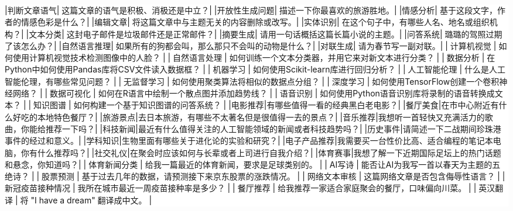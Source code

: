 |判断文章语气| 这篇文章的语气是积极、消极还是中立？|
|开放性生成问题| 描述一下你最喜欢的旅游胜地。|
|情感分析| 基于这段文字，作者的情感色彩是什么？|
|编辑文章| 将这篇文章中与主题无关的内容删除或改写。|
|实体识别| 在这个句子中，有哪些人名、地名或组织机构？|
|文本分类| 这封电子邮件是垃圾邮件还是正常邮件？|
|摘要生成| 请用一句话概括这篇长篇小说的主题。|
|问答系统| 璐璐的驾照过期了该怎么办？|
|自然语言推理| 如果所有的狗都会叫，那么那只不会叫的动物是什么？|
|对联生成| 请为春节写一副对联。|
| 计算机视觉 | 如何使用计算机视觉技术检测图像中的人脸？ |
| 自然语言处理 | 如何训练一个文本分类器，并用它来对新文本进行分类？ |
| 数据分析 | 在Python中如何使用Pandas库将CSV文件读入数据框？ |
| 机器学习 | 如何使用Scikit-learn库进行回归分析？ |
| 人工智能伦理 | 什么是人工智能伦理，有哪些常见问题？ |
| 无监督学习 | 如何使用聚类算法将相似的数据点分组？ |
| 深度学习 | 如何使用TensorFlow创建一个卷积神经网络？ |
| 数据可视化 | 如何在R语言中绘制一个散点图并添加趋势线？ |
| 语音识别 | 如何使用Python语音识别库将录制的语音转换成文本？ |
| 知识图谱 | 如何构建一个基于知识图谱的问答系统？ |
|电影推荐|有哪些值得一看的经典黑白老电影？|
|餐厅美食|在市中心附近有什么好吃的本地特色餐厅？|
|旅游景点|去日本旅游，有哪些不太著名但是很值得一去的景点？|
|音乐推荐|我想听一首轻快又充满活力的歌曲，你能给推荐一下吗？|
|科技新闻|最近有什么值得关注的人工智能领域的新闻或者科技趋势吗？|
|历史事件|请简述一下二战期间珍珠港事件的经过和意义。|
|学科知识|生物里面有哪些关于进化论的实验和研究？|
|电子产品推荐|我需要买一台性价比高、适合编程的笔记本电脑，你有什么推荐吗？|
|社交礼仪|在聚会时应该如何与长辈或者上司进行自我介绍？|
|体育赛事|我想了解一下近期国际足坛上的热门话题和悬念，你知道吗？|
| 体育新闻分类                           | 给我一篇最近的体育新闻，要求是足球类别的。                     |
| AI写诗                                 | 能否让AI为我写一首以春天为主题的五绝诗？                         |
| 股票预测                               | 基于过去几年的数据，请预测接下来京东股票的涨跌情况。           |
| 网络文本审核                           | 这篇网络文章是否包含侮辱性语言？                             |
| 新冠疫苗接种情况                       | 我所在城市最近一周疫苗接种率是多少？                           |
| 餐厅推荐                               | 给我推荐一家适合家庭聚会的餐厅，口味偏向川菜。                 |
| 英汉翻译                               | 将 "I have a dream" 翻译成中文。                               |